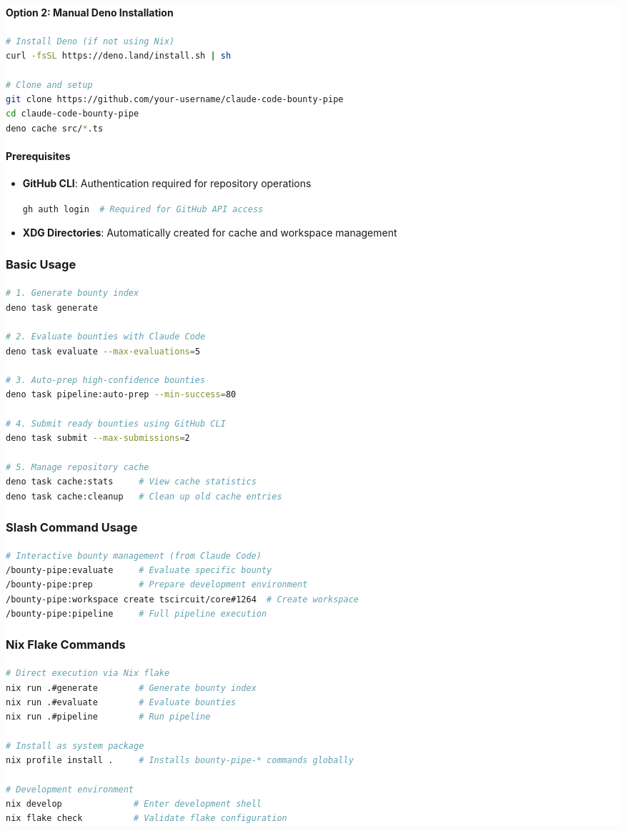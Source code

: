 #### Option 2: Manual Deno Installation
```bash
# Install Deno (if not using Nix)
curl -fsSL https://deno.land/install.sh | sh

# Clone and setup
git clone https://github.com/your-username/claude-code-bounty-pipe
cd claude-code-bounty-pipe
deno cache src/*.ts
```

#### Prerequisites
- **GitHub CLI**: Authentication required for repository operations
  ```bash
  gh auth login  # Required for GitHub API access
  ```
- **XDG Directories**: Automatically created for cache and workspace management

### Basic Usage
```bash
# 1. Generate bounty index
deno task generate

# 2. Evaluate bounties with Claude Code
deno task evaluate --max-evaluations=5

# 3. Auto-prep high-confidence bounties
deno task pipeline:auto-prep --min-success=80

# 4. Submit ready bounties using GitHub CLI
deno task submit --max-submissions=2

# 5. Manage repository cache
deno task cache:stats     # View cache statistics
deno task cache:cleanup   # Clean up old cache entries
```

### Slash Command Usage
```bash
# Interactive bounty management (from Claude Code)
/bounty-pipe:evaluate     # Evaluate specific bounty
/bounty-pipe:prep         # Prepare development environment
/bounty-pipe:workspace create tscircuit/core#1264  # Create workspace
/bounty-pipe:pipeline     # Full pipeline execution
```

### Nix Flake Commands
```bash
# Direct execution via Nix flake
nix run .#generate        # Generate bounty index
nix run .#evaluate        # Evaluate bounties
nix run .#pipeline        # Run pipeline

# Install as system package
nix profile install .     # Installs bounty-pipe-* commands globally

# Development environment
nix develop              # Enter development shell
nix flake check          # Validate flake configuration
```
